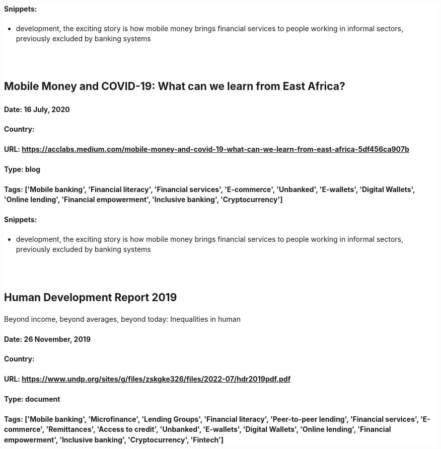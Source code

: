 #### Snippets:
- development, the exciting story is how mobile money brings financial services to people working in informal sectors, previously excluded by banking systems
<br/><br/><br/>


## Mobile Money and COVID-19: What can we learn from East Africa?

#### Date: 16 July, 2020

#### Country: 

#### URL: <a href="https://acclabs.medium.com/mobile-money-and-covid-19-what-can-we-learn-from-east-africa-5df456ca907b" target="_blank">https://acclabs.medium.com/mobile-money-and-covid-19-what-can-we-learn-from-east-africa-5df456ca907b</a>

#### Type: blog

#### Tags: ['Mobile banking', 'Financial literacy', 'Financial services', 'E-commerce', 'Unbanked', 'E-wallets', 'Digital Wallets', 'Online lending', 'Financial empowerment', 'Inclusive banking', 'Cryptocurrency']

#### Snippets:
- development, the exciting story is how mobile money brings financial services to people working in informal sectors, previously excluded by banking systems
<br/><br/><br/>


## Human Development Report 2019
Beyond income, beyond averages, beyond today:
Inequalities in human

#### Date: 26 November, 2019

#### Country: 

#### URL: <a href="https://www.undp.org/sites/g/files/zskgke326/files/2022-07/hdr2019pdf.pdf" target="_blank">https://www.undp.org/sites/g/files/zskgke326/files/2022-07/hdr2019pdf.pdf</a>

#### Type: document

#### Tags: ['Mobile banking', 'Microfinance', 'Lending Groups', 'Financial literacy', 'Peer-to-peer lending', 'Financial services', 'E-commerce', 'Remittances', 'Access to credit', 'Unbanked', 'E-wallets', 'Digital Wallets', 'Online lending', 'Financial empowerment', 'Inclusive banking', 'Cryptocurrency', 'Fintech']
